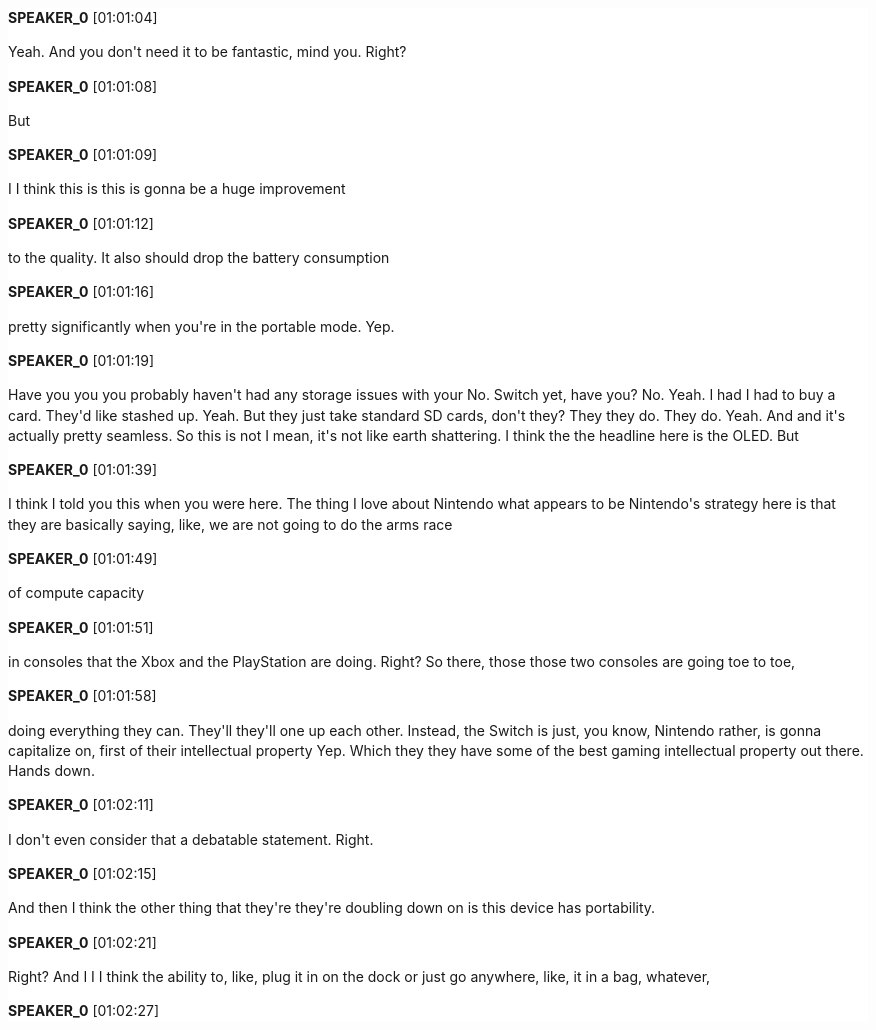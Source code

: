 **SPEAKER_0** [01:01:04]

Yeah. And you don't need it to be fantastic, mind you. Right?

**SPEAKER_0** [01:01:08]

But

**SPEAKER_0** [01:01:09]

I I think this is this is gonna be a huge improvement

**SPEAKER_0** [01:01:12]

to the quality. It also should drop the battery consumption

**SPEAKER_0** [01:01:16]

pretty significantly when you're in the portable mode. Yep.

**SPEAKER_0** [01:01:19]

Have you you you probably haven't had any storage issues with your No. Switch yet, have you? No. Yeah. I had I had to buy a card. They'd like stashed up. Yeah. But they just take standard SD cards, don't they? They they do. They do. Yeah. And and it's actually pretty seamless. So this is not I mean, it's not like earth shattering. I think the the headline here is the OLED. But

**SPEAKER_0** [01:01:39]

I think I told you this when you were here. The thing I love about Nintendo what appears to be Nintendo's strategy here is that they are basically saying, like, we are not going to do the arms race

**SPEAKER_0** [01:01:49]

of compute capacity

**SPEAKER_0** [01:01:51]

in consoles that the Xbox and the PlayStation are doing. Right? So there, those those two consoles are going toe to toe,

**SPEAKER_0** [01:01:58]

doing everything they can. They'll they'll one up each other. Instead, the Switch is just, you know, Nintendo rather, is gonna capitalize on, first of their intellectual property Yep. Which they they have some of the best gaming intellectual property out there. Hands down.

**SPEAKER_0** [01:02:11]

I don't even consider that a debatable statement. Right.

**SPEAKER_0** [01:02:15]

And then I think the other thing that they're they're doubling down on is this device has portability.

**SPEAKER_0** [01:02:21]

Right? And I I I think the ability to, like, plug it in on the dock or just go anywhere, like, it in a bag, whatever,

**SPEAKER_0** [01:02:27]
